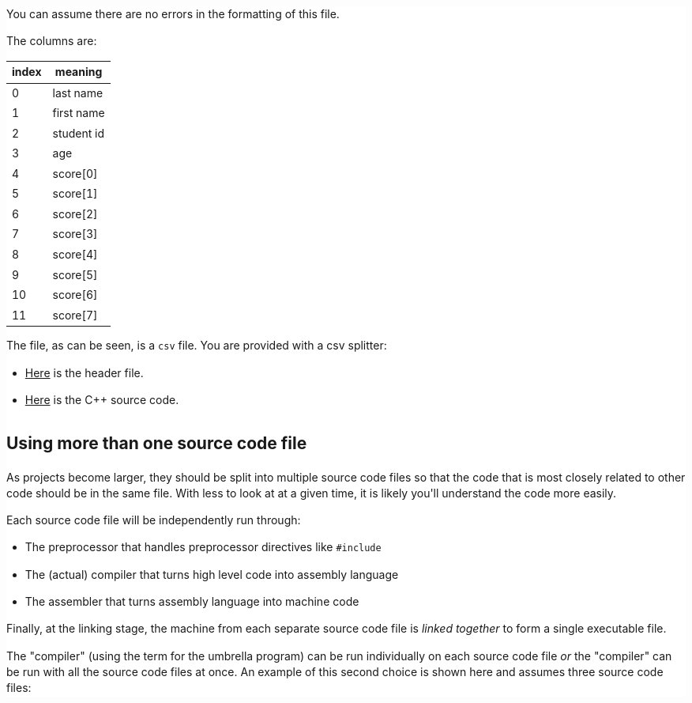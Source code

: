You can assume there are no errors in the formatting of this file.

The columns are:

| index | meaning |
| ----- | ------- |
| 0 | last name |
| 1 | first name |
| 2 | student id |
| 3 | age |
| 4 | score[0] |
| 5 | score[1] |
| 6 | score[2] |
| 7 | score[3] |
| 8 | score[4] |
| 9 | score[5] |
| 10 | score[6] |
| 11 | score[7] |

The file, as can be seen, is a `csv` file. You are provided with a csv
splitter:

* [Here](./simple_csv.hpp) is the header file.

* [Here](./simple_csv.cpp) is the C++ source code.

## Using more than one source code file

As projects become larger, they should be split into multiple source
code files so that the code that is most closely related to other code
should be in the same file. With less to look at at a given time, it is
likely you'll understand the code more easily.

Each source code file will be independently run through:

* The preprocessor that handles preprocessor directives like `#include`

* The (actual) compiler that turns high level code into assembly
language

* The assembler that turns assembly language into machine code

Finally, at the linking stage, the machine from each separate source
code file is *linked together* to form a single executable file.

The "compiler" (using the term for the umbrella program) can be run
individually on each source code file *or* the "compiler" can be
run with all the source code files at once. An example of this
second choice is shown here and assumes three source code files:
